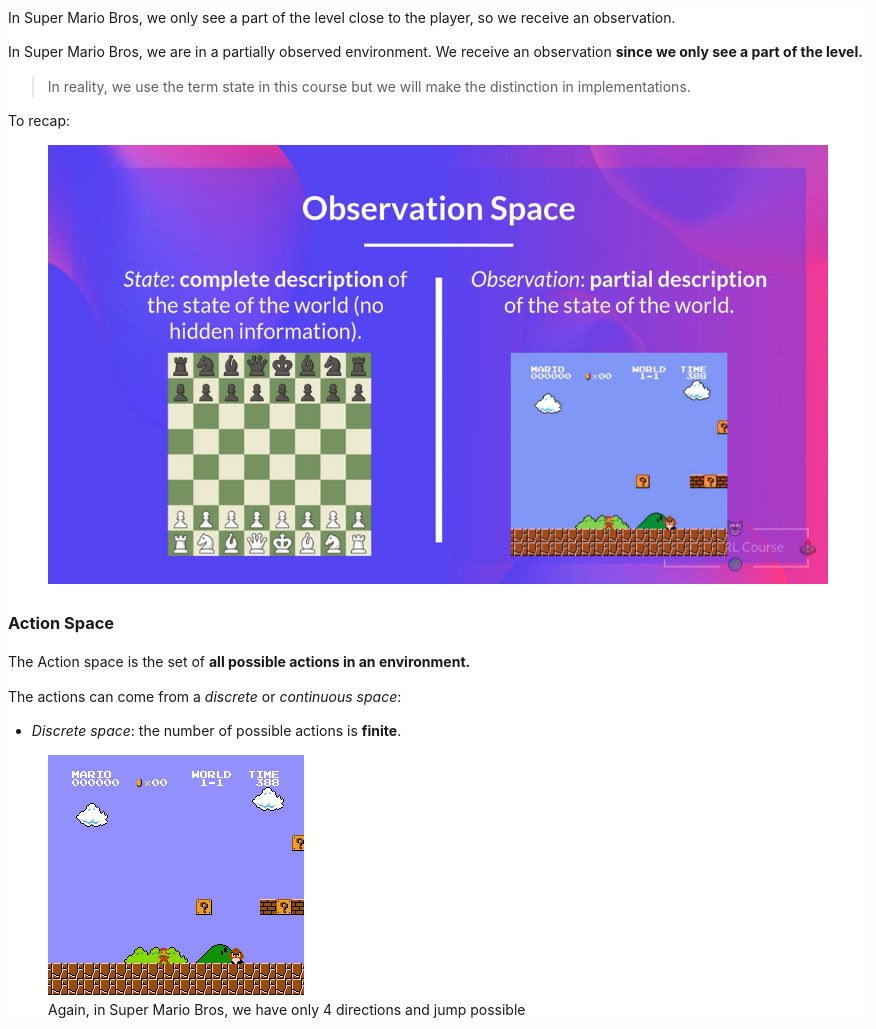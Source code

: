 In Super Mario Bros, we only see a part of the level close to the player, so we receive an observation.

In Super Mario Bros, we are in a partially observed environment. We receive an observation **since we only see a part of the level.**

> In reality, we use the term state in this course but we will make the distinction in implementations.
>

To recap:
<figure class="image table text-center m-0 w-full">
  <img src="assets/63_deep_rl_intro/obs_space_recap.jpg" alt="Obs space recap"/>
</figure>

### Action Space

The Action space is the set of **all possible actions in an environment.**

The actions can come from a *discrete* or *continuous space*:

- *Discrete space*: the number of possible actions is **finite**.

<figure class="image table image-center text-center m-0 w-full">
  <img class="center" src="assets/63_deep_rl_intro/mario.jpg" alt="Mario"/>
  <figcaption>Again, in Super Mario Bros, we have only 4 directions and jump possible</figcaption>
</figure>
